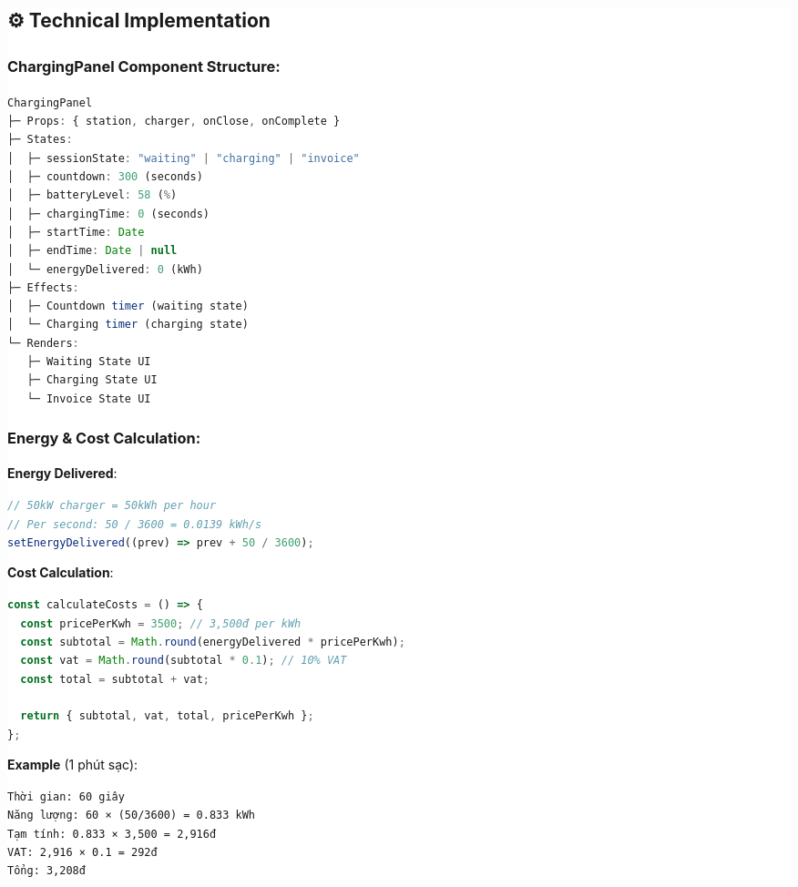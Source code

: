 ## ⚙️ Technical Implementation

### ChargingPanel Component Structure:

```javascript
ChargingPanel
├─ Props: { station, charger, onClose, onComplete }
├─ States:
│  ├─ sessionState: "waiting" | "charging" | "invoice"
│  ├─ countdown: 300 (seconds)
│  ├─ batteryLevel: 58 (%)
│  ├─ chargingTime: 0 (seconds)
│  ├─ startTime: Date
│  ├─ endTime: Date | null
│  └─ energyDelivered: 0 (kWh)
├─ Effects:
│  ├─ Countdown timer (waiting state)
│  └─ Charging timer (charging state)
└─ Renders:
   ├─ Waiting State UI
   ├─ Charging State UI
   └─ Invoice State UI
```

### Energy & Cost Calculation:

**Energy Delivered**:

```javascript
// 50kW charger = 50kWh per hour
// Per second: 50 / 3600 = 0.0139 kWh/s
setEnergyDelivered((prev) => prev + 50 / 3600);
```

**Cost Calculation**:

```javascript
const calculateCosts = () => {
  const pricePerKwh = 3500; // 3,500đ per kWh
  const subtotal = Math.round(energyDelivered * pricePerKwh);
  const vat = Math.round(subtotal * 0.1); // 10% VAT
  const total = subtotal + vat;

  return { subtotal, vat, total, pricePerKwh };
};
```

**Example** (1 phút sạc):

```
Thời gian: 60 giây
Năng lượng: 60 × (50/3600) = 0.833 kWh
Tạm tính: 0.833 × 3,500 = 2,916đ
VAT: 2,916 × 0.1 = 292đ
Tổng: 3,208đ
```

